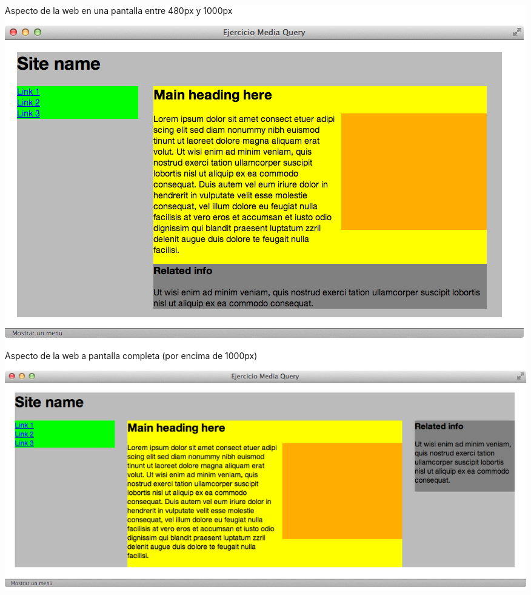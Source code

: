 Aspecto de la web en una pantalla entre 480px y 1000px

![Pantalla completa](assets/images/1-6/ejercicio-9-2.png)

Aspecto de la web a pantalla completa (por encima de 1000px)

![Pantalla completa](assets/images/1-6/ejercicio-9-3.png)
